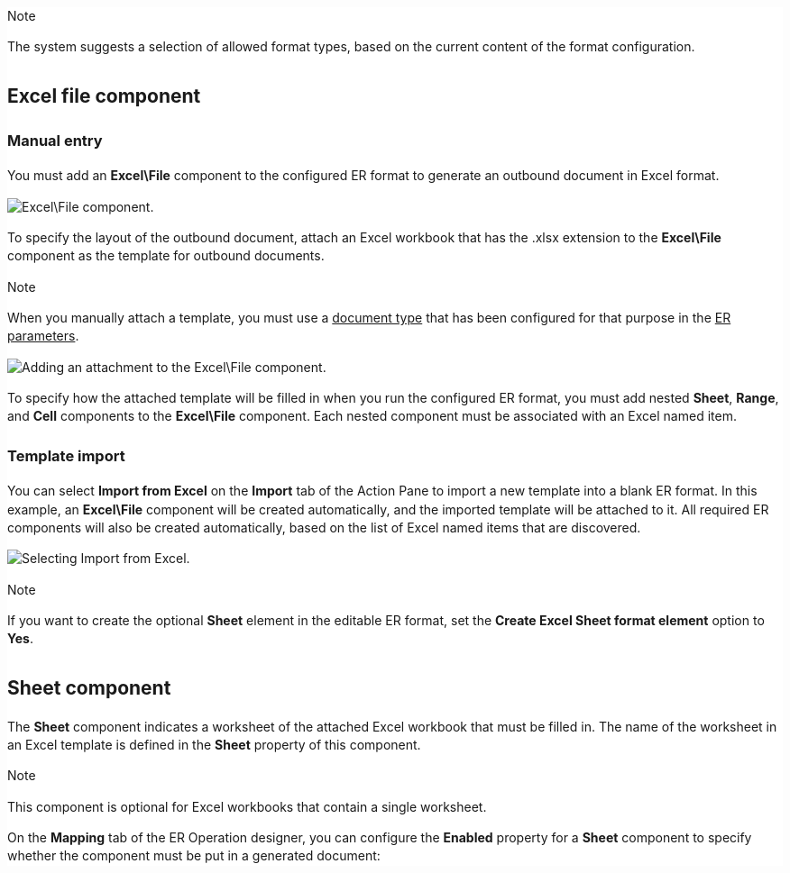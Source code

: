 > [!NOTE]
> The system suggests a selection of allowed format types, based on the current content of the format configuration.

## Excel file component

### Manual entry

You must add an **Excel\\File** component to the configured ER format to generate an outbound document in Excel format.

![Excel\File component.](./media/er-excel-format-add-file-component.png)

To specify the layout of the outbound document, attach an Excel workbook that has the .xlsx extension to the **Excel\\File** component as the template for outbound documents.

> [!NOTE]
> When you manually attach a template, you must use a [document type](../../../fin-ops-core/fin-ops/organization-administration/configure-document-management.md#configure-document-types) that has been configured for that purpose in the [ER parameters](electronic-reporting-er-configure-parameters.md#parameters-to-manage-documents).

![Adding an attachment to the Excel\File component.](./media/er-excel-format-add-file-component2.png)

To specify how the attached template will be filled in when you run the configured ER format, you must add nested **Sheet**, **Range**, and **Cell** components to the **Excel\\File** component. Each nested component must be associated with an Excel named item.

### Template import

You can select **Import from Excel** on the **Import** tab of the Action Pane to import a new template into a blank ER format. In this example, an **Excel\\File** component will be created automatically, and the imported template will be attached to it. All required ER components will also be created automatically, based on the list of Excel named items that are discovered.

![Selecting Import from Excel.](./media/er-excel-format-import-template.png)

> [!NOTE]
> If you want to create the optional **Sheet** element in the editable ER format, set the **Create Excel Sheet format element** option to **Yes**.

## Sheet component

The **Sheet** component indicates a worksheet of the attached Excel workbook that must be filled in. The name of the worksheet in an Excel template is defined in the **Sheet** property of this component.

> [!NOTE]
> This component is optional for Excel workbooks that contain a single worksheet.

On the **Mapping** tab of the ER Operation designer, you can configure the **Enabled** property for a **Sheet** component to specify whether the component must be put in a generated document:

